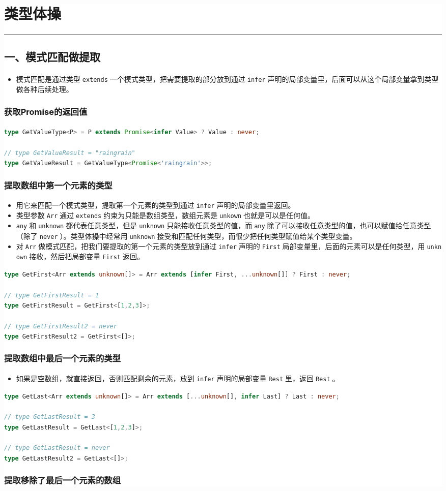 # 类型体操

---

## 一、模式匹配做提取

- 模式匹配是通过类型 `extends` 一个模式类型，把需要提取的部分放到通过 `infer` 声明的局部变量里，后面可以从这个局部变量拿到类型做各种后续处理。

### 获取Promise的返回值

```typescript
type GetValueType<P> = P extends Promise<infer Value> ? Value : never;

// type GetValueResult = "raingrain"
type GetValueResult = GetValueType<Promise<'raingrain'>>;
```

### 提取数组中第一个元素的类型

- 用它来匹配一个模式类型，提取第一个元素的类型到通过 `infer` 声明的局部变量里返回。
- 类型参数 `Arr` 通过 `extends` 约束为只能是数组类型，数组元素是 `unkown` 也就是可以是任何值。
- `any` 和 `unknown` 都代表任意类型，但是 `unknown` 只能接收任意类型的值，而 `any` 除了可以接收任意类型的值，也可以赋值给任意类型（除了 `never` ）。类型体操中经常用 `unknown` 接受和匹配任何类型，而很少把任何类型赋值给某个类型变量。
- 对 `Arr` 做模式匹配，把我们要提取的第一个元素的类型放到通过 `infer` 声明的 `First` 局部变量里，后面的元素可以是任何类型，用 `unknown` 接收，然后把局部变量 `First` 返回。

```typescript
type GetFirst<Arr extends unknown[]> = Arr extends [infer First, ...unknown[]] ? First : never;

// type GetFirstResult = 1
type GetFirstResult = GetFirst<[1,2,3]>;

// type GetFirstResult2 = never
type GetFirstResult2 = GetFirst<[]>;
```

### 提取数组中最后一个元素的类型
  
- 如果是空数组，就直接返回，否则匹配剩余的元素，放到 `infer` 声明的局部变量 `Rest` 里，返回 `Rest` 。

```typescript
type GetLast<Arr extends unknown[]> = Arr extends [...unknown[], infer Last] ? Last : never;

// type GetLastResult = 3
type GetLastResult = GetLast<[1,2,3]>;

// type GetLastResult = never
type GetLastResult2 = GetLast<[]>;
```

### 提取移除了最后一个元素的数组


  [key: string]: any;